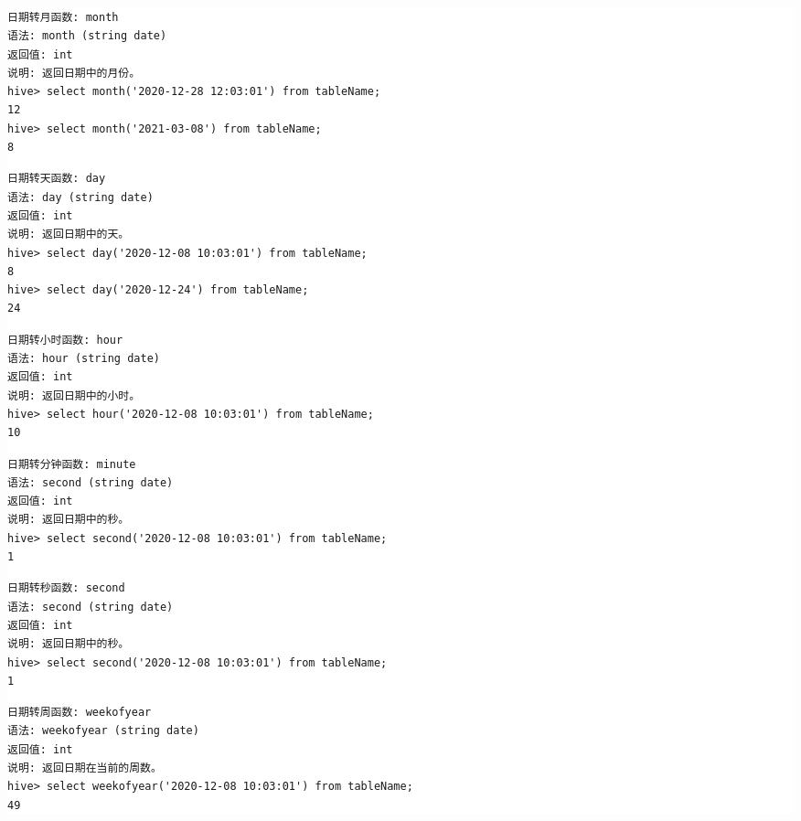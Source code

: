 ```
日期转月函数: month
语法: month (string date)
返回值: int
说明: 返回日期中的月份。
hive> select month('2020-12-28 12:03:01') from tableName;
12
hive> select month('2021-03-08') from tableName;
8
```

```
日期转天函数: day
语法: day (string date)
返回值: int
说明: 返回日期中的天。
hive> select day('2020-12-08 10:03:01') from tableName;
8
hive> select day('2020-12-24') from tableName;
24
```

```
日期转小时函数: hour
语法: hour (string date)
返回值: int
说明: 返回日期中的小时。
hive> select hour('2020-12-08 10:03:01') from tableName;
10
```

```
日期转分钟函数: minute
语法: second (string date)
返回值: int
说明: 返回日期中的秒。
hive> select second('2020-12-08 10:03:01') from tableName;
1
```

```
日期转秒函数: second
语法: second (string date)
返回值: int
说明: 返回日期中的秒。
hive> select second('2020-12-08 10:03:01') from tableName;
1
```

```
日期转周函数: weekofyear
语法: weekofyear (string date)
返回值: int
说明: 返回日期在当前的周数。
hive> select weekofyear('2020-12-08 10:03:01') from tableName;
49
```
